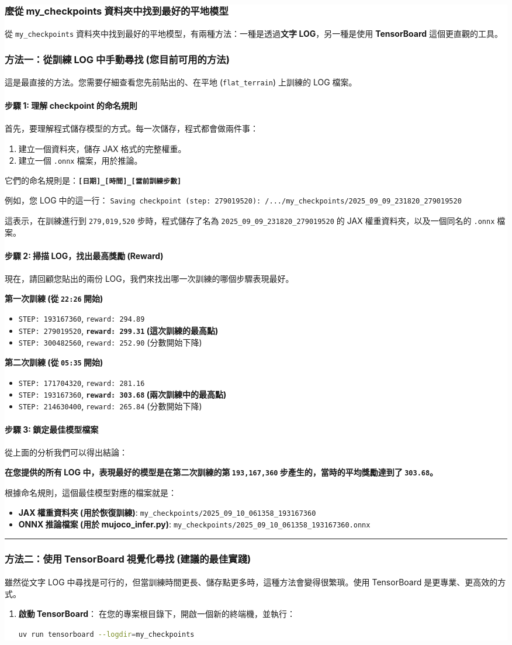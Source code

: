 ### 麼從 my_checkpoints 資料夾中找到最好的平地模型
從 `my_checkpoints` 資料夾中找到最好的平地模型，有兩種方法：一種是透過**文字 LOG**，另一種是使用 **TensorBoard** 這個更直觀的工具。

### 方法一：從訓練 LOG 中手動尋找 (您目前可用的方法)

這是最直接的方法。您需要仔細查看您先前貼出的、在平地 (`flat_terrain`) 上訓練的 LOG 檔案。

#### 步驟 1: 理解 checkpoint 的命名規則

首先，要理解程式儲存模型的方式。每一次儲存，程式都會做兩件事：

1.  建立一個資料夾，儲存 JAX 格式的完整權重。
2.  建立一個 `.onnx` 檔案，用於推論。

它們的命名規則是：**`[日期]_[時間]_[當前訓練步數]`**

例如，您 LOG 中的這一行：
`Saving checkpoint (step: 279019520): /.../my_checkpoints/2025_09_09_231820_279019520`

這表示，在訓練進行到 `279,019,520` 步時，程式儲存了名為 `2025_09_09_231820_279019520` 的 JAX 權重資料夾，以及一個同名的 `.onnx` 檔案。

#### 步驟 2: 掃描 LOG，找出最高獎勵 (Reward)

現在，請回顧您貼出的兩份 LOG，我們來找出哪一次訓練的哪個步驟表現最好。

**第一次訓練 (從 `22:26` 開始)**

  * `STEP: 193167360`, `reward: 294.89`
  * `STEP: 279019520`, **`reward: 299.31` (這次訓練的最高點)**
  * `STEP: 300482560`, `reward: 252.90` (分數開始下降)

**第二次訓練 (從 `05:35` 開始)**

  * `STEP: 171704320`, `reward: 281.16`
  * `STEP: 193167360`, **`reward: 303.68` (兩次訓練中的最高點)**
  * `STEP: 214630400`, `reward: 265.84` (分數開始下降)

#### 步驟 3: 鎖定最佳模型檔案

從上面的分析我們可以得出結論：

**在您提供的所有 LOG 中，表現最好的模型是在第二次訓練的第 `193,167,360` 步產生的，當時的平均獎勵達到了 `303.68`。**

根據命名規則，這個最佳模型對應的檔案就是：

  * **JAX 權重資料夾 (用於恢復訓練)**: `my_checkpoints/2025_09_10_061358_193167360`
  * **ONNX 推論檔案 (用於 mujoco\_infer.py)**: `my_checkpoints/2025_09_10_061358_193167360.onnx`

-----

### 方法二：使用 TensorBoard 視覺化尋找 (建議的最佳實踐)

雖然從文字 LOG 中尋找是可行的，但當訓練時間更長、儲存點更多時，這種方法會變得很繁瑣。使用 TensorBoard 是更專業、更高效的方式。

1.  **啟動 TensorBoard**：
    在您的專案根目錄下，開啟一個新的終端機，並執行：

    ```bash
    uv run tensorboard --logdir=my_checkpoints
    ```
